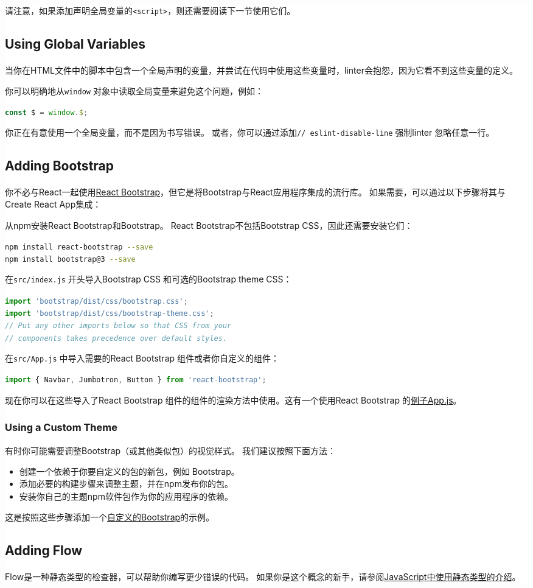 请注意，如果添加声明全局变量的`<script>`，则还需要阅读下一节使用它们。

## Using Global Variables

当你在HTML文件中的脚本中包含一个全局声明的变量，并尝试在代码中使用这些变量时，linter会抱怨，因为它看不到这些变量的定义。

你可以明确地从`window` 对象中读取全局变量来避免这个问题，例如：
```js
const $ = window.$;
```  

你正在有意使用一个全局变量，而不是因为书写错误。
或者，你可以通过添加`// eslint-disable-line` 强制linter 忽略任意一行。

## Adding Bootstrap

你不必与React一起使用[React Bootstrap]()，但它是将Bootstrap与React应用程序集成的流行库。 如果需要，可以通过以下步骤将其与Create React App集成：

从npm安装React Bootstrap和Bootstrap。 React Bootstrap不包括Bootstrap CSS，因此还需要安装它们：
```bash
npm install react-bootstrap --save
npm install bootstrap@3 --save
```

在`src/index.js` 开头导入Bootstrap CSS 和可选的Bootstrap theme CSS：
```js
import 'bootstrap/dist/css/bootstrap.css';
import 'bootstrap/dist/css/bootstrap-theme.css';
// Put any other imports below so that CSS from your
// components takes precedence over default styles.
```

在`src/App.js` 中导入需要的React Bootstrap 组件或者你自定义的组件：
```js
import { Navbar, Jumbotron, Button } from 'react-bootstrap';
```

现在你可以在这些导入了React Bootstrap 组件的组件的渲染方法中使用。这有一个使用React Bootstrap 的[例子App.js](https://gist.githubusercontent.com/gaearon/85d8c067f6af1e56277c82d19fd4da7b/raw/6158dd991b67284e9fc8d70b9d973efe87659d72/App.js)。

### Using a Custom Theme

有时你可能需要调整Bootstrap（或其他类似包）的视觉样式。
我们建议按照下面方法：

* 创建一个依赖于你要自定义的包的新包，例如 Bootstrap。
* 添加必要的构建步骤来调整主题，并在npm发布你的包。
* 安装你自己的主题npm软件包作为你的应用程序的依赖。

这是按照这些步骤添加一个[自定义的Bootstrap](https://medium.com/@tacomanator/customizing-create-react-app-aa9ffb88165)的示例。

## Adding Flow

Flow是一种静态类型的检查器，可以帮助你编写更少错误的代码。 如果你是这个概念的新手，请参阅[JavaScript中使用静态类型的介绍](https://medium.com/@preethikasireddy/why-use-static-types-in-javascript-part-1-8382da1e0adb)。
